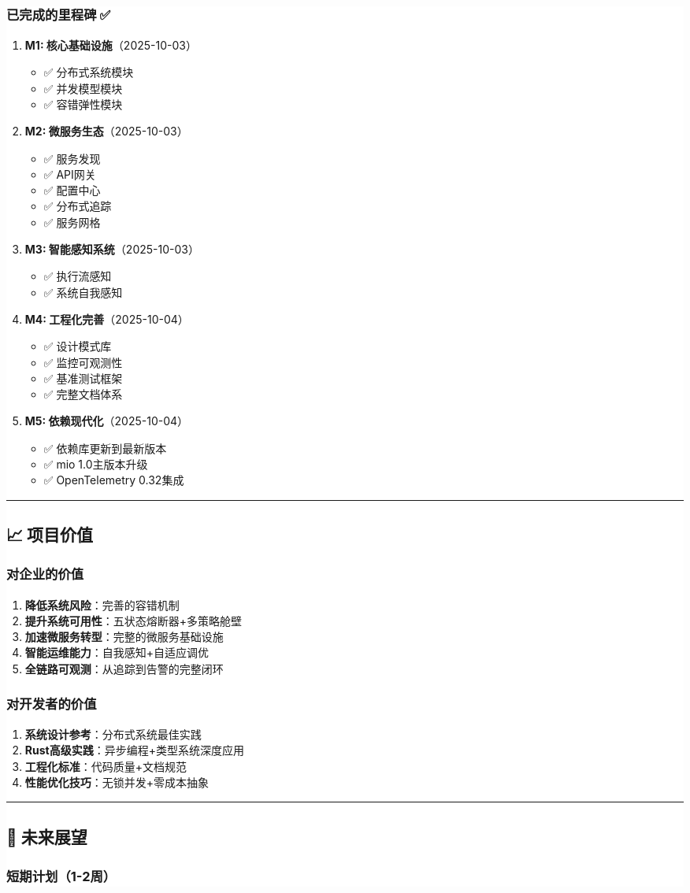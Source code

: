 ### 已完成的里程碑 ✅

1. **M1: 核心基础设施**（2025-10-03）
   - ✅ 分布式系统模块
   - ✅ 并发模型模块
   - ✅ 容错弹性模块

2. **M2: 微服务生态**（2025-10-03）
   - ✅ 服务发现
   - ✅ API网关
   - ✅ 配置中心
   - ✅ 分布式追踪
   - ✅ 服务网格

3. **M3: 智能感知系统**（2025-10-03）
   - ✅ 执行流感知
   - ✅ 系统自我感知

4. **M4: 工程化完善**（2025-10-04）
   - ✅ 设计模式库
   - ✅ 监控可观测性
   - ✅ 基准测试框架
   - ✅ 完整文档体系

5. **M5: 依赖现代化**（2025-10-04）
   - ✅ 依赖库更新到最新版本
   - ✅ mio 1.0主版本升级
   - ✅ OpenTelemetry 0.32集成

---

## 📈 项目价值

### 对企业的价值

1. **降低系统风险**：完善的容错机制
2. **提升系统可用性**：五状态熔断器+多策略舱壁
3. **加速微服务转型**：完整的微服务基础设施
4. **智能运维能力**：自我感知+自适应调优
5. **全链路可观测**：从追踪到告警的完整闭环

### 对开发者的价值

1. **系统设计参考**：分布式系统最佳实践
2. **Rust高级实践**：异步编程+类型系统深度应用
3. **工程化标准**：代码质量+文档规范
4. **性能优化技巧**：无锁并发+零成本抽象

---

## 🔮 未来展望

### 短期计划（1-2周）
